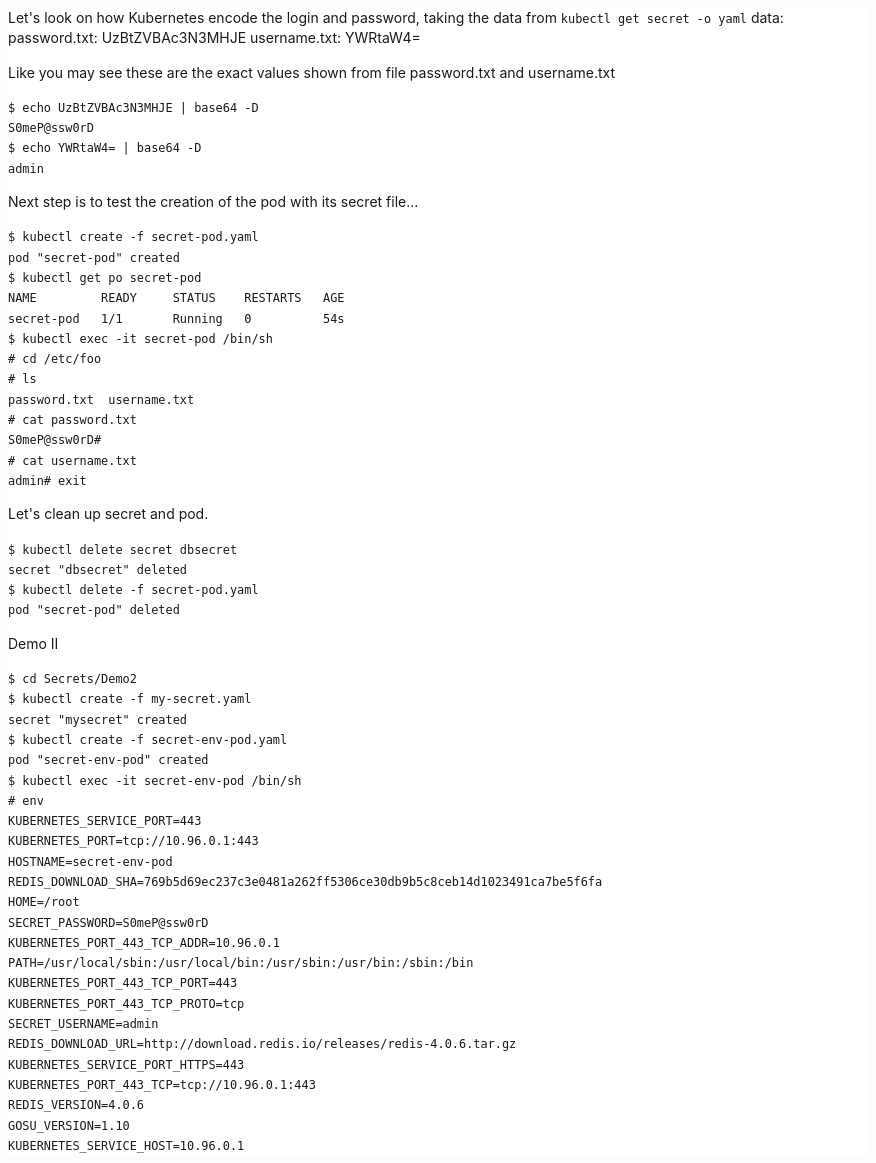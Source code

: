 Let's look on how Kubernetes encode the login and password, taking the data from `kubectl get secret -o yaml`
data:
  password.txt: UzBtZVBAc3N3MHJE
  username.txt: YWRtaW4=

Like you may see these are the exact values shown from file password.txt and username.txt

```console
$ echo UzBtZVBAc3N3MHJE | base64 -D
S0meP@ssw0rD
$ echo YWRtaW4= | base64 -D
admin
```

Next step is to test the creation of the pod with its secret file...

```console
$ kubectl create -f secret-pod.yaml
pod "secret-pod" created
$ kubectl get po secret-pod
NAME         READY     STATUS    RESTARTS   AGE
secret-pod   1/1       Running   0          54s
$ kubectl exec -it secret-pod /bin/sh
# cd /etc/foo
# ls
password.txt  username.txt
# cat password.txt
S0meP@ssw0rD#
# cat username.txt
admin# exit
```

Let's clean up secret and pod.

```console
$ kubectl delete secret dbsecret
secret "dbsecret" deleted
$ kubectl delete -f secret-pod.yaml
pod "secret-pod" deleted
```

Demo II

```console
$ cd Secrets/Demo2
$ kubectl create -f my-secret.yaml
secret "mysecret" created
$ kubectl create -f secret-env-pod.yaml
pod "secret-env-pod" created
$ kubectl exec -it secret-env-pod /bin/sh
# env
KUBERNETES_SERVICE_PORT=443
KUBERNETES_PORT=tcp://10.96.0.1:443
HOSTNAME=secret-env-pod
REDIS_DOWNLOAD_SHA=769b5d69ec237c3e0481a262ff5306ce30db9b5c8ceb14d1023491ca7be5f6fa
HOME=/root
SECRET_PASSWORD=S0meP@ssw0rD
KUBERNETES_PORT_443_TCP_ADDR=10.96.0.1
PATH=/usr/local/sbin:/usr/local/bin:/usr/sbin:/usr/bin:/sbin:/bin
KUBERNETES_PORT_443_TCP_PORT=443
KUBERNETES_PORT_443_TCP_PROTO=tcp
SECRET_USERNAME=admin
REDIS_DOWNLOAD_URL=http://download.redis.io/releases/redis-4.0.6.tar.gz
KUBERNETES_SERVICE_PORT_HTTPS=443
KUBERNETES_PORT_443_TCP=tcp://10.96.0.1:443
REDIS_VERSION=4.0.6
GOSU_VERSION=1.10
KUBERNETES_SERVICE_HOST=10.96.0.1
```